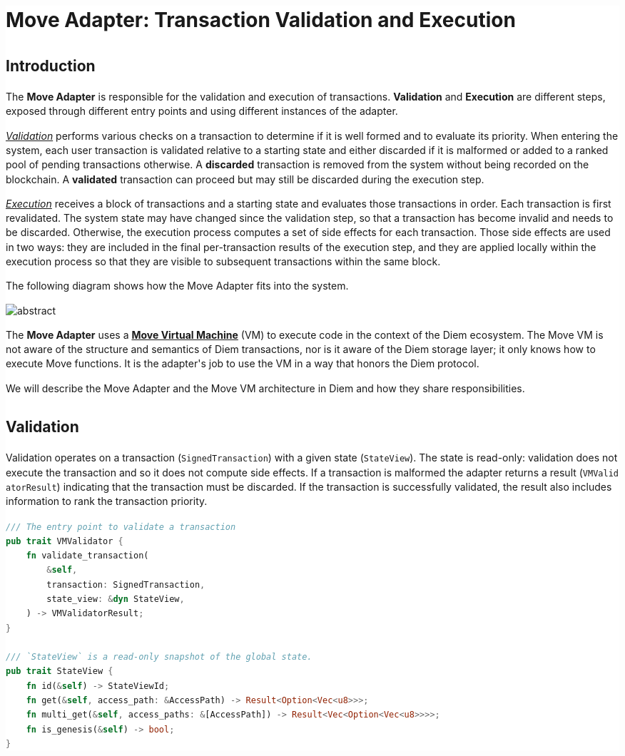 # Move Adapter: Transaction Validation and Execution

## Introduction

The **Move Adapter** is responsible for the validation and execution of transactions.
**Validation** and **Execution** are different steps, exposed through different entry points
and using different instances of the adapter.

_[Validation](#Validation)_ performs various checks on a transaction to determine if it is well formed and to evaluate its priority.
When entering the system, each user transaction is validated relative to a starting state and either discarded if it is malformed or added to a ranked pool of pending transactions otherwise.
A **discarded** transaction is removed from the system without being recorded on the blockchain.
A **validated** transaction can proceed but may still be discarded during the execution step.

_[Execution](#Execution)_ receives a block of transactions and a starting state and evaluates those transactions in order.
Each transaction is first revalidated. The system state may have changed since the validation step, so that a transaction has become invalid and needs to be discarded.
Otherwise, the execution process computes a set of side effects for each transaction. Those side effects are used in two ways: they are included in the final per-transaction results of the execution step, and they are applied locally within the execution process so that they are visible to subsequent transactions within the same block.

The following diagram shows how the Move Adapter fits into the system.

![abstract](../images/move_adapter.png)

The **Move Adapter** uses a **[Move Virtual Machine](#Move-VM)** (VM)
to execute code in the context of the Diem ecosystem.
The Move VM is not aware of the structure and semantics of Diem transactions,
nor is it aware of the Diem storage layer; it only knows how to execute Move functions.
It is the adapter's job to use the VM in a way that honors the Diem protocol.

We will describe the Move Adapter and the Move VM architecture in Diem and how they share responsibilities.

## Validation

Validation operates on a transaction (`SignedTransaction`) with a given state (`StateView`). The state is read-only: validation does
not execute the transaction and so it does not compute side effects.
If a transaction is malformed the adapter returns a result (`VMValidatorResult`) indicating that the transaction must be discarded. If the transaction is successfully validated, the result also includes information to rank the transaction priority.

```rust
/// The entry point to validate a transaction
pub trait VMValidator {
    fn validate_transaction(
        &self,
        transaction: SignedTransaction,
        state_view: &dyn StateView,
    ) -> VMValidatorResult;
}

/// `StateView` is a read-only snapshot of the global state.
pub trait StateView {
    fn id(&self) -> StateViewId;
    fn get(&self, access_path: &AccessPath) -> Result<Option<Vec<u8>>>;
    fn multi_get(&self, access_paths: &[AccessPath]) -> Result<Vec<Option<Vec<u8>>>>;
    fn is_genesis(&self) -> bool;
}

```